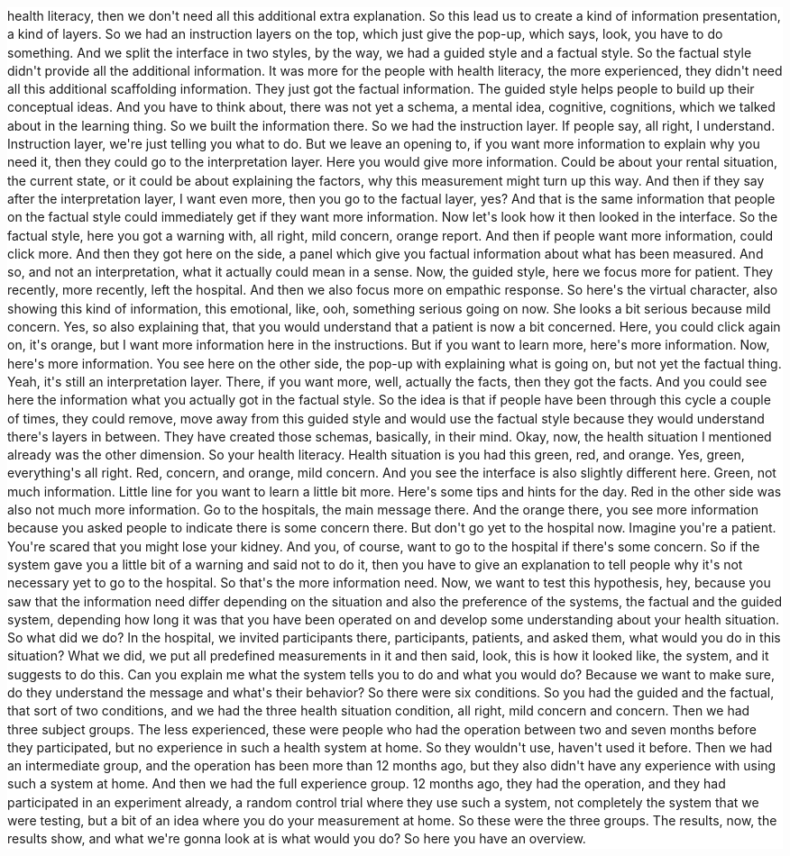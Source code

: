 health literacy, then we don't need all this additional extra explanation. So this lead us to create a kind of information presentation, a kind of layers. So we had an instruction layers on the top, which just give the pop-up, which says, look, you have to do something. And we split the interface in two styles, by the way, we had a guided style and a factual style. So the factual style didn't provide all the additional information. It was more for the people with health literacy, the more experienced, they didn't need all this additional scaffolding information. They just got the factual information. The guided style helps people to build up their conceptual ideas. And you have to think about, there was not yet a schema, a mental idea, cognitive, cognitions, which we talked about in the learning thing. So we built the information there. So we had the instruction layer. If people say, all right, I understand. Instruction layer, we're just telling you what to do. But we leave an opening to, if you want more information to explain why you need it, then they could go to the interpretation layer. Here you would give more information. Could be about your rental situation, the current state, or it could be about explaining the factors, why this measurement might turn up this way. And then if they say after the interpretation layer, I want even more, then you go to the factual layer, yes? And that is the same information that people on the factual style could immediately get if they want more information. Now let's look how it then looked in the interface. So the factual style, here you got a warning with, all right, mild concern, orange report. And then if people want more information, could click more. And then they got here on the side, a panel which give you factual information about what has been measured. And so, and not an interpretation, what it actually could mean in a sense. Now, the guided style, here we focus more for patient. They recently, more recently, left the hospital. And then we also focus more on empathic response. So here's the virtual character, also showing this kind of information, this emotional, like, ooh, something serious going on now. She looks a bit serious because mild concern. Yes, so also explaining that, that you would understand that a patient is now a bit concerned. Here, you could click again on, it's orange, but I want more information here in the instructions. But if you want to learn more, here's more information. Now, here's more information. You see here on the other side, the pop-up with explaining what is going on, but not yet the factual thing. Yeah, it's still an interpretation layer. There, if you want more, well, actually the facts, then they got the facts. And you could see here the information what you actually got in the factual style. So the idea is that if people have been through this cycle a couple of times, they could remove, move away from this guided style and would use the factual style because they would understand there's layers in between. They have created those schemas, basically, in their mind. Okay, now, the health situation I mentioned already was the other dimension. So your health literacy. Health situation is you had this green, red, and orange. Yes, green, everything's all right. Red, concern, and orange, mild concern. And you see the interface is also slightly different here. Green, not much information. Little line for you want to learn a little bit more. Here's some tips and hints for the day. Red in the other side was also not much more information. Go to the hospitals, the main message there. And the orange there, you see more information because you asked people to indicate there is some concern there. But don't go yet to the hospital now. Imagine you're a patient. You're scared that you might lose your kidney. And you, of course, want to go to the hospital if there's some concern. So if the system gave you a little bit of a warning and said not to do it, then you have to give an explanation to tell people why it's not necessary yet to go to the hospital. So that's the more information need. Now, we want to test this hypothesis, hey, because you saw that the information need differ depending on the situation and also the preference of the systems, the factual and the guided system, depending how long it was that you have been operated on and develop some understanding about your health situation. So what did we do? In the hospital, we invited participants there, participants, patients, and asked them, what would you do in this situation? What we did, we put all predefined measurements in it and then said, look, this is how it looked like, the system, and it suggests to do this. Can you explain me what the system tells you to do and what you would do? Because we want to make sure, do they understand the message and what's their behavior? So there were six conditions. So you had the guided and the factual, that sort of two conditions, and we had the three health situation condition, all right, mild concern and concern. Then we had three subject groups. The less experienced, these were people who had the operation between two and seven months before they participated, but no experience in such a health system at home. So they wouldn't use, haven't used it before. Then we had an intermediate group, and the operation has been more than 12 months ago, but they also didn't have any experience with using such a system at home. And then we had the full experience group. 12 months ago, they had the operation, and they had participated in an experiment already, a random control trial where they use such a system, not completely the system that we were testing, but a bit of an idea where you do your measurement at home. So these were the three groups. The results, now, the results show, and what we're gonna look at is what would you do? So here you have an overview.